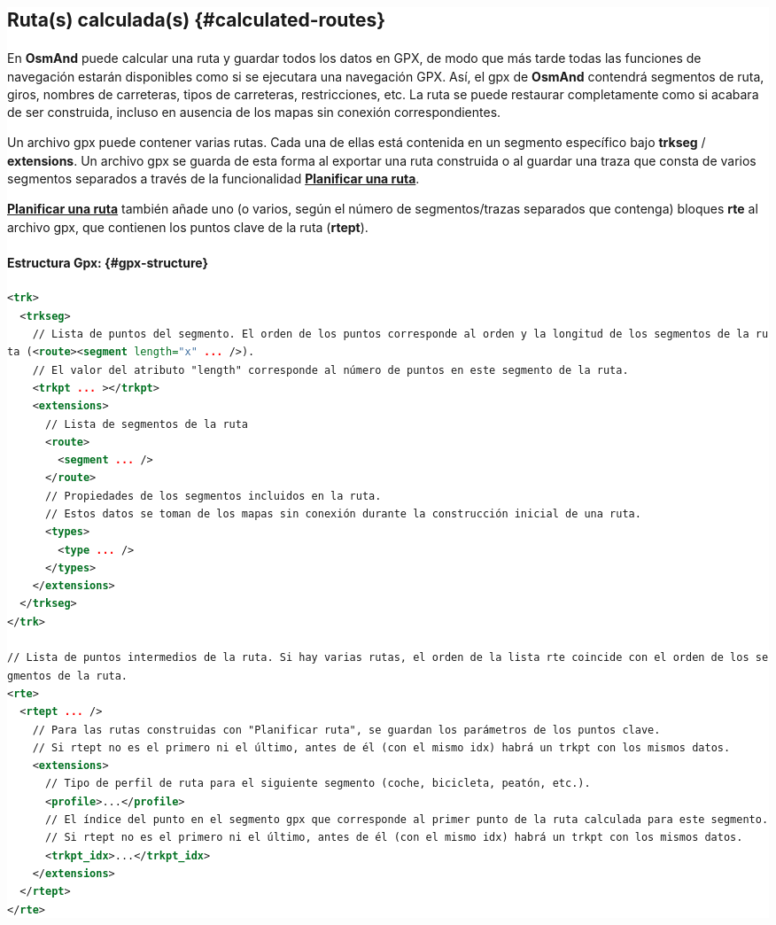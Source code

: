 

## Ruta(s) calculada(s) {#calculated-routes}

En **OsmAnd** puede calcular una ruta y guardar todos los datos en GPX, de modo que más tarde todas las funciones de navegación estarán disponibles como si se ejecutara una navegación GPX. Así, el gpx de **OsmAnd** contendrá segmentos de ruta, giros, nombres de carreteras, tipos de carreteras, restricciones, etc. La ruta se puede restaurar completamente como si acabara de ser construida, incluso en ausencia de los mapas sin conexión correspondientes.

Un archivo gpx puede contener varias rutas. Cada una de ellas está contenida en un segmento específico bajo **trkseg** / **extensions**. Un archivo gpx se guarda de esta forma al exportar una ruta construida o al guardar una traza que consta de varios segmentos separados a través de la funcionalidad [**Planificar una ruta**](../../user/plan-route/create-route.md).

[**Planificar una ruta**](../../user/plan-route/create-route.md) también añade uno (o varios, según el número de segmentos/trazas separados que contenga) bloques **rte** al archivo gpx, que contienen los puntos clave de la ruta (**rtept**).

#### Estructura Gpx: {#gpx-structure}

```xml
<trk>
  <trkseg>
    // Lista de puntos del segmento. El orden de los puntos corresponde al orden y la longitud de los segmentos de la ruta (<route><segment length="x" ... />).
    // El valor del atributo "length" corresponde al número de puntos en este segmento de la ruta.
    <trkpt ... ></trkpt>
    <extensions>
      // Lista de segmentos de la ruta
      <route>
        <segment ... />
      </route>
      // Propiedades de los segmentos incluidos en la ruta.
      // Estos datos se toman de los mapas sin conexión durante la construcción inicial de una ruta.
      <types>
        <type ... />
      </types>
    </extensions>
  </trkseg>
</trk>

// Lista de puntos intermedios de la ruta. Si hay varias rutas, el orden de la lista rte coincide con el orden de los segmentos de la ruta.
<rte>
  <rtept ... />
    // Para las rutas construidas con "Planificar ruta", se guardan los parámetros de los puntos clave.
    // Si rtept no es el primero ni el último, antes de él (con el mismo idx) habrá un trkpt con los mismos datos.
    <extensions>
      // Tipo de perfil de ruta para el siguiente segmento (coche, bicicleta, peatón, etc.).
      <profile>...</profile>
      // El índice del punto en el segmento gpx que corresponde al primer punto de la ruta calculada para este segmento.
      // Si rtept no es el primero ni el último, antes de él (con el mismo idx) habrá un trkpt con los mismos datos.
      <trkpt_idx>...</trkpt_idx>
    </extensions>
  </rtept>
</rte>
```
